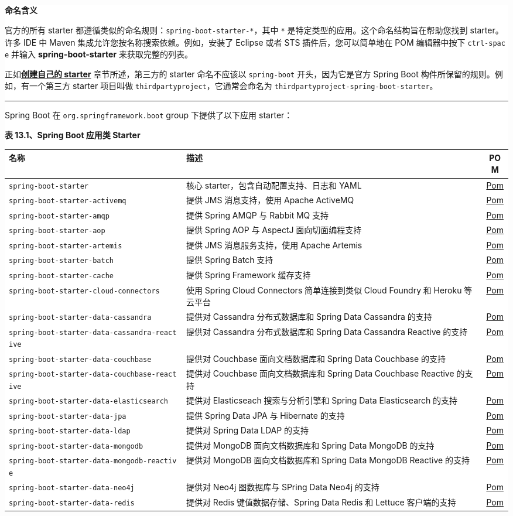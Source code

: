 **命名含义**

官方的所有 starter 都遵循类似的命名规则：`spring-boot-starter-*`，其中 `*` 是特定类型的应用。这个命名结构旨在帮助您找到 starter。许多 IDE 中 Maven 集成允许您按名称搜索依赖。例如，安装了 Eclipse 或者 STS 插件后，您可以简单地在 POM 编辑器中按下 `ctrl-space` 并输入 **spring-boot-starter** 来获取完整的列表。

正如[**创建自己的 starter**](#boot-features-custom-starter) 章节所述，第三方的 starter 命名不应该以 `spring-boot` 开头，因为它是官方 Spring Boot 构件所保留的规则。例如，有一个第三方 starter 项目叫做 `thirdpartyproject`，它通常会命名为 `thirdpartyproject-spring-boot-starter`。

---

Spring Boot 在 `org.springframework.boot` group 下提供了以下应用 starter：

**表 13.1、Spring Boot 应用类 Starter**

| 名称                                          | 描述                                                         |                             POM                              |
| :-------------------------------------------- | :----------------------------------------------------------- | :----------------------------------------------------------: |
| `spring-boot-starter`                         | 核心 starter，包含自动配置支持、日志和 YAML                  | [Pom](https://github.com/spring-projects/spring-boot/tree/v2.0.0.RELEASE/spring-boot-project/spring-boot-starters/spring-boot-starter/pom.xml) |
| `spring-boot-starter-activemq`                | 提供 JMS 消息支持，使用 Apache ActiveMQ                      | [Pom](https://github.com/spring-projects/spring-boot/tree/v2.0.0.RELEASE/spring-boot-project/spring-boot-starters/spring-boot-starter-activemq/pom.xml) |
| `spring-boot-starter-amqp`                    | 提供 Spring AMQP 与 Rabbit MQ 支持                           | [Pom](https://github.com/spring-projects/spring-boot/tree/v2.0.0.RELEASE/spring-boot-project/spring-boot-starters/spring-boot-starter-amqp/pom.xml) |
| `spring-boot-starter-aop`                     | 提供 Spring AOP 与 AspectJ 面向切面编程支持                  | [Pom](https://github.com/spring-projects/spring-boot/tree/v2.0.0.RELEASE/spring-boot-project/spring-boot-starters/spring-boot-starter-aop/pom.xml) |
| `spring-boot-starter-artemis`                 | 提供 JMS 消息服务支持，使用 Apache Artemis                   | [Pom](https://github.com/spring-projects/spring-boot/tree/v2.0.0.RELEASE/spring-boot-project/spring-boot-starters/spring-boot-starter-artemis/pom.xml) |
| `spring-boot-starter-batch`                   | 提供 Spring Batch 支持                                       | [Pom](https://github.com/spring-projects/spring-boot/tree/v2.0.0.RELEASE/spring-boot-project/spring-boot-starters/spring-boot-starter-batch/pom.xml) |
| `spring-boot-starter-cache`                   | 提供 Spring Framework 缓存支持                               | [Pom](https://github.com/spring-projects/spring-boot/tree/v2.0.0.RELEASE/spring-boot-project/spring-boot-starters/spring-boot-starter-cache/pom.xml) |
| `spring-boot-starter-cloud-connectors`        | 使用 Spring Cloud Connectors 简单连接到类似 Cloud Foundry 和 Heroku 等云平台 | [Pom](https://github.com/spring-projects/spring-boot/tree/v2.0.0.RELEASE/spring-boot-project/spring-boot-starters/spring-boot-starter-cloud-connectors/pom.xml) |
| `spring-boot-starter-data-cassandra`          | 提供对 Cassandra 分布式数据库和 Spring Data Cassandra 的支持 | [Pom](https://github.com/spring-projects/spring-boot/tree/v2.0.0.RELEASE/spring-boot-project/spring-boot-starters/spring-boot-starter-data-cassandra/pom.xml) |
| `spring-boot-starter-data-cassandra-reactive` | 提供对 Cassandra 分布式数据库和 Spring Data Cassandra Reactive 的支持 | [Pom](https://github.com/spring-projects/spring-boot/tree/v2.0.0.RELEASE/spring-boot-project/spring-boot-starters/spring-boot-starter-data-cassandra-reactive/pom.xml) |
| `spring-boot-starter-data-couchbase`          | 提供对 Couchbase 面向文档数据库和 Spring Data Couchbase 的支持 | [Pom](https://github.com/spring-projects/spring-boot/tree/v2.0.0.RELEASE/spring-boot-project/spring-boot-starters/spring-boot-starter-data-couchbase/pom.xml) |
| `spring-boot-starter-data-couchbase-reactive` | 提供对 Couchbase 面向文档数据库和 Spring Data Couchbase Reactive 的支持 | [Pom](https://github.com/spring-projects/spring-boot/tree/v2.0.0.RELEASE/spring-boot-project/spring-boot-starters/spring-boot-starter-data-couchbase-reactive/pom.xml) |
| `spring-boot-starter-data-elasticsearch`      | 提供对 Elasticseach 搜索与分析引擎和 Spring Data Elasticsearch 的支持 | [Pom](https://github.com/spring-projects/spring-boot/tree/v2.0.0.RELEASE/spring-boot-project/spring-boot-starters/spring-boot-starter-data-elasticsearch/pom.xml) |
| `spring-boot-starter-data-jpa`                | 提供 Spring Data JPA 与 Hibernate 的支持                     | [Pom](https://github.com/spring-projects/spring-boot/tree/v2.0.0.RELEASE/spring-boot-project/spring-boot-starters/spring-boot-starter-data-jpa/pom.xml) |
| `spring-boot-starter-data-ldap`               | 提供对 Spring Data LDAP 的支持                               | [Pom](https://github.com/spring-projects/spring-boot/tree/v2.0.0.RELEASE/spring-boot-project/spring-boot-starters/spring-boot-starter-data-ldap/pom.xml) |
| `spring-boot-starter-data-mongodb`            | 提供对 MongoDB 面向文档数据库和 Spring Data MongoDB 的支持   | [Pom](https://github.com/spring-projects/spring-boot/tree/v2.0.0.RELEASE/spring-boot-project/spring-boot-starters/spring-boot-starter-data-mongodb/pom.xml) |
| `spring-boot-starter-data-mongodb-reactive`   | 提供对 MongoDB 面向文档数据库和 Spring Data MongoDB Reactive 的支持 | [Pom](https://github.com/spring-projects/spring-boot/tree/v2.0.0.RELEASE/spring-boot-project/spring-boot-starters/spring-boot-starter-data-mongodb-reactive/pom.xml) |
| `spring-boot-starter-data-neo4j`              | 提供对 Neo4j 图数据库与 SPring Data Neo4j 的支持             | [Pom](https://github.com/spring-projects/spring-boot/tree/v2.0.0.RELEASE/spring-boot-project/spring-boot-starters/spring-boot-starter-data-neo4j/pom.xml) |
| `spring-boot-starter-data-redis`              | 提供对 Redis 键值数据存储、Spring Data Redis 和 Lettuce 客户端的支持 | [Pom](https://github.com/spring-projects/spring-boot/tree/v2.0.0.RELEASE/spring-boot-project/spring-boot-starters/spring-boot-starter-data-redis/pom.xml) |
